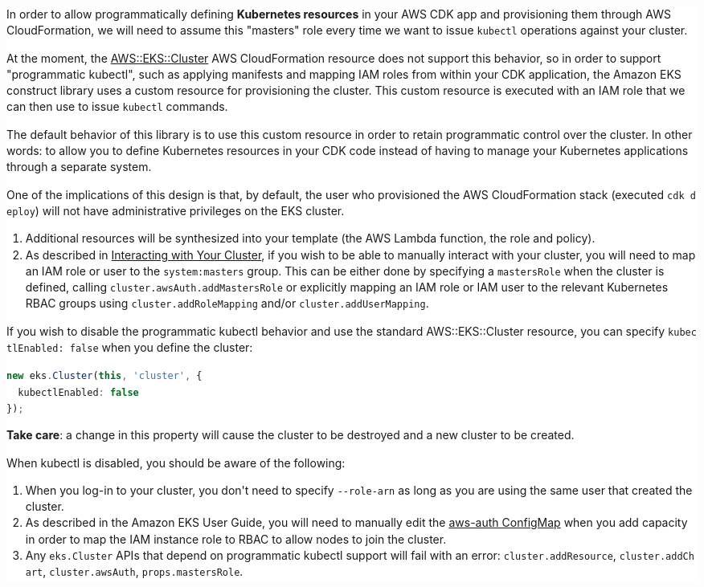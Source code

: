 In order to allow programmatically defining **Kubernetes resources** in your AWS
CDK app and provisioning them through AWS CloudFormation, we will need to assume
this "masters" role every time we want to issue `kubectl` operations against your
cluster.

At the moment, the [AWS::EKS::Cluster](https://docs.aws.amazon.com/AWSCloudFormation/latest/UserGuide/aws-resource-eks-cluster.html)
AWS CloudFormation resource does not support this behavior, so in order to
support "programmatic kubectl", such as applying manifests
and mapping IAM roles from within your CDK application, the Amazon EKS
construct library uses a custom resource for provisioning the cluster.
This custom resource is executed with an IAM role that we can then use
to issue `kubectl` commands.

The default behavior of this library is to use this custom resource in order
to retain programmatic control over the cluster. In other words: to allow
you to define Kubernetes resources in your CDK code instead of having to
manage your Kubernetes applications through a separate system.

One of the implications of this design is that, by default, the user who
provisioned the AWS CloudFormation stack (executed `cdk deploy`) will
not have administrative privileges on the EKS cluster.

1. Additional resources will be synthesized into your template (the AWS Lambda
   function, the role and policy).
2. As described in [Interacting with Your Cluster](#interacting-with-your-cluster),
   if you wish to be able to manually interact with your cluster, you will need
   to map an IAM role or user to the `system:masters` group. This can be either
   done by specifying a `mastersRole` when the cluster is defined, calling
   `cluster.awsAuth.addMastersRole` or explicitly mapping an IAM role or IAM user to the
   relevant Kubernetes RBAC groups using `cluster.addRoleMapping` and/or
   `cluster.addUserMapping`.

If you wish to disable the programmatic kubectl behavior and use the standard
AWS::EKS::Cluster resource, you can specify `kubectlEnabled: false` when you define
the cluster:

```ts
new eks.Cluster(this, 'cluster', {
  kubectlEnabled: false
});
```

**Take care**: a change in this property will cause the cluster to be destroyed
and a new cluster to be created.

When kubectl is disabled, you should be aware of the following:

1. When you log-in to your cluster, you don't need to specify `--role-arn` as
   long as you are using the same user that created the cluster.
2. As described in the Amazon EKS User Guide, you will need to manually
   edit the [aws-auth ConfigMap](https://docs.aws.amazon.com/eks/latest/userguide/add-user-role.html)
   when you add capacity in order to map the IAM instance role to RBAC to allow nodes to join the cluster.
3. Any `eks.Cluster` APIs that depend on programmatic kubectl support will fail
   with an error: `cluster.addResource`, `cluster.addChart`, `cluster.awsAuth`, `props.mastersRole`.
